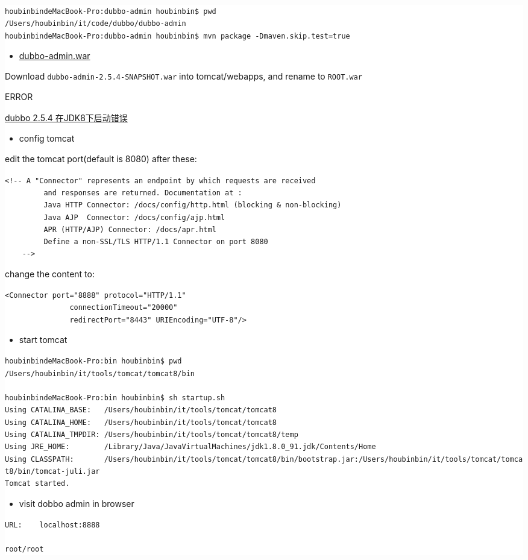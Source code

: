 ```
houbinbindeMacBook-Pro:dubbo-admin houbinbin$ pwd
/Users/houbinbin/it/code/dubbo/dubbo-admin
houbinbindeMacBook-Pro:dubbo-admin houbinbin$ mvn package -Dmaven.skip.test=true
```

- [dubbo-admin.war]({{site.url}}/static/download/zookeeper/ROOT.war)

Download ```dubbo-admin-2.5.4-SNAPSHOT.war``` into tomcat/webapps, and rename to ```ROOT.war```

<label class="label label-danger">ERROR</label>

[dubbo 2.5.4 在JDK8下启动错误](https://my.oschina.net/ihanfeng/blog/525274)


- config tomcat

edit the tomcat port(default is 8080) after these:

```
<!-- A "Connector" represents an endpoint by which requests are received
         and responses are returned. Documentation at :
         Java HTTP Connector: /docs/config/http.html (blocking & non-blocking)
         Java AJP  Connector: /docs/config/ajp.html
         APR (HTTP/AJP) Connector: /docs/apr.html
         Define a non-SSL/TLS HTTP/1.1 Connector on port 8080
    -->
```

change the content to:

```
<Connector port="8888" protocol="HTTP/1.1"
               connectionTimeout="20000"
               redirectPort="8443" URIEncoding="UTF-8"/>
```

- start tomcat

```
houbinbindeMacBook-Pro:bin houbinbin$ pwd
/Users/houbinbin/it/tools/tomcat/tomcat8/bin

houbinbindeMacBook-Pro:bin houbinbin$ sh startup.sh
Using CATALINA_BASE:   /Users/houbinbin/it/tools/tomcat/tomcat8
Using CATALINA_HOME:   /Users/houbinbin/it/tools/tomcat/tomcat8
Using CATALINA_TMPDIR: /Users/houbinbin/it/tools/tomcat/tomcat8/temp
Using JRE_HOME:        /Library/Java/JavaVirtualMachines/jdk1.8.0_91.jdk/Contents/Home
Using CLASSPATH:       /Users/houbinbin/it/tools/tomcat/tomcat8/bin/bootstrap.jar:/Users/houbinbin/it/tools/tomcat/tomcat8/bin/tomcat-juli.jar
Tomcat started.
```

- visit dobbo admin in browser

```
URL:    localhost:8888

root/root
```
